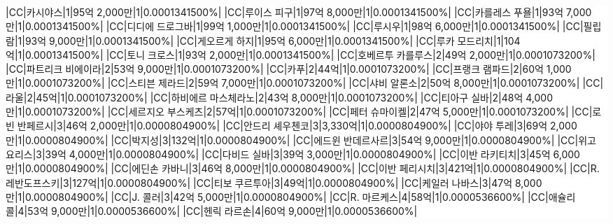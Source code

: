 |CC|카시야스|1|95억 2,000만|1|0.0001341500%|
|CC|루이스 피구|1|97억 8,000만|1|0.0001341500%|
|CC|카를레스 푸욜|1|93억 7,000만|1|0.0001341500%|
|CC|디디에 드로그바|1|99억 1,000만|1|0.0001341500%|
|CC|루시우|1|98억 6,000만|1|0.0001341500%|
|CC|필립 람|1|93억 9,000만|1|0.0001341500%|
|CC|게오르게 하지|1|95억 6,000만|1|0.0001341500%|
|CC|루카 모드리치|1|104억|1|0.0001341500%|
|CC|토니 크로스|1|93억 2,000만|1|0.0001341500%|
|CC|호베르투 카를루스|2|49억 2,000만|1|0.0001073200%|
|CC|파트리크 비에이라|2|53억 9,000만|1|0.0001073200%|
|CC|카푸|2|44억|1|0.0001073200%|
|CC|프랭크 램파드|2|60억 1,000만|1|0.0001073200%|
|CC|스티븐 제라드|2|59억 7,000만|1|0.0001073200%|
|CC|샤비 알론소|2|50억 8,000만|1|0.0001073200%|
|CC|라울|2|45억|1|0.0001073200%|
|CC|하비에르 마스체라노|2|43억 8,000만|1|0.0001073200%|
|CC|티아구 실바|2|48억 4,000만|1|0.0001073200%|
|CC|세르지오 부스케츠|2|57억|1|0.0001073200%|
|CC|페터 슈마이켈|2|47억 5,000만|1|0.0001073200%|
|CC|로빈 반페르시|3|46억 2,000만|1|0.0000804900%|
|CC|안드리 셰우첸코|3|3,330억|1|0.0000804900%|
|CC|야야 투레|3|69억 2,000만|1|0.0000804900%|
|CC|박지성|3|132억|1|0.0000804900%|
|CC|에드윈 반데르사르|3|54억 9,000만|1|0.0000804900%|
|CC|위고 요리스|3|39억 4,000만|1|0.0000804900%|
|CC|다비드 실바|3|39억 3,000만|1|0.0000804900%|
|CC|이반 라키티치|3|45억 6,000만|1|0.0000804900%|
|CC|에딘손 카바니|3|46억 8,000만|1|0.0000804900%|
|CC|이반 페리시치|3|421억|1|0.0000804900%|
|CC|R. 레반도프스키|3|127억|1|0.0000804900%|
|CC|티보 쿠르투아|3|49억|1|0.0000804900%|
|CC|케일러 나바스|3|47억 8,000만|1|0.0000804900%|
|CC|J. 콜러|3|42억 5,000만|1|0.0000804900%|
|CC|R. 마르케스|4|58억|1|0.0000536600%|
|CC|애슐리 콜|4|53억 9,000만|1|0.0000536600%|
|CC|헨릭 라르손|4|60억 9,000만|1|0.0000536600%|